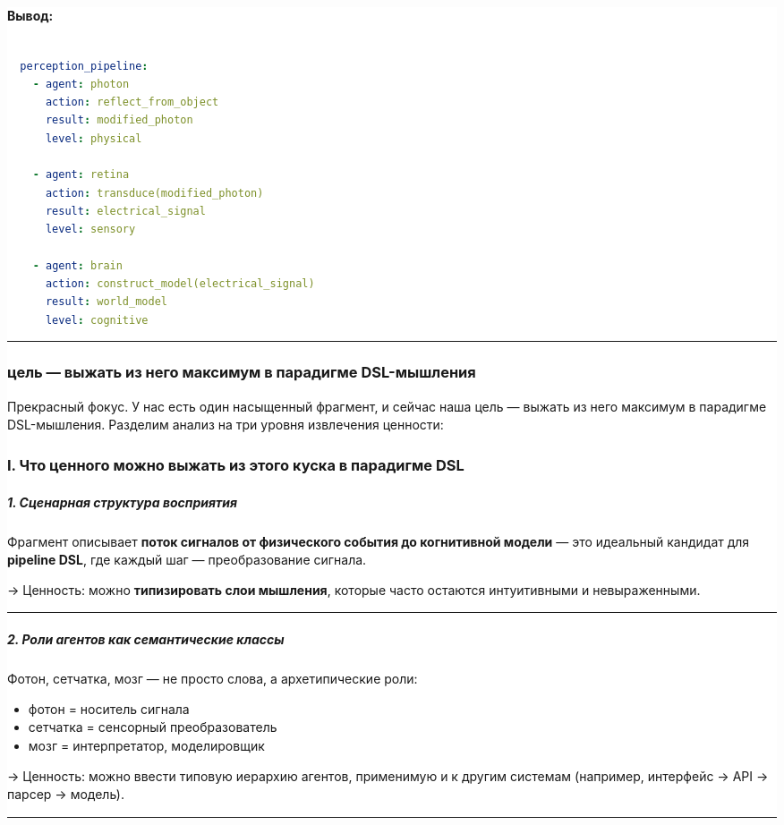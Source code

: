 **Вывод:**

```yaml

  perception_pipeline:
    - agent: photon
      action: reflect_from_object
      result: modified_photon
      level: physical

    - agent: retina
      action: transduce(modified_photon)
      result: electrical_signal
      level: sensory

    - agent: brain
      action: construct_model(electrical_signal)
      result: world_model
      level: cognitive


```

---



### цель — выжать из него максимум в парадигме DSL-мышления

Прекрасный фокус. У нас есть один насыщенный фрагмент, и сейчас наша цель — выжать из него максимум в парадигме DSL-мышления. Разделим анализ на три уровня извлечения ценности:

### I. Что ценного можно выжать из этого куска в парадигме DSL

##### 1. Сценарная структура восприятия

Фрагмент описывает **поток сигналов от физического события до когнитивной модели** — это идеальный кандидат для **pipeline DSL**, где каждый шаг — преобразование сигнала.

→ Ценность: можно **типизировать слои мышления**, которые часто остаются интуитивными и невыраженными.

---

##### 2. Роли агентов как семантические классы

Фотон, сетчатка, мозг — не просто слова, а архетипические роли:

- фотон = носитель сигнала
- сетчатка = сенсорный преобразователь
- мозг = интерпретатор, моделировщик
  
→ Ценность: можно ввести типовую иерархию агентов, применимую и к другим системам (например, интерфейс → API → парсер → модель).

---
